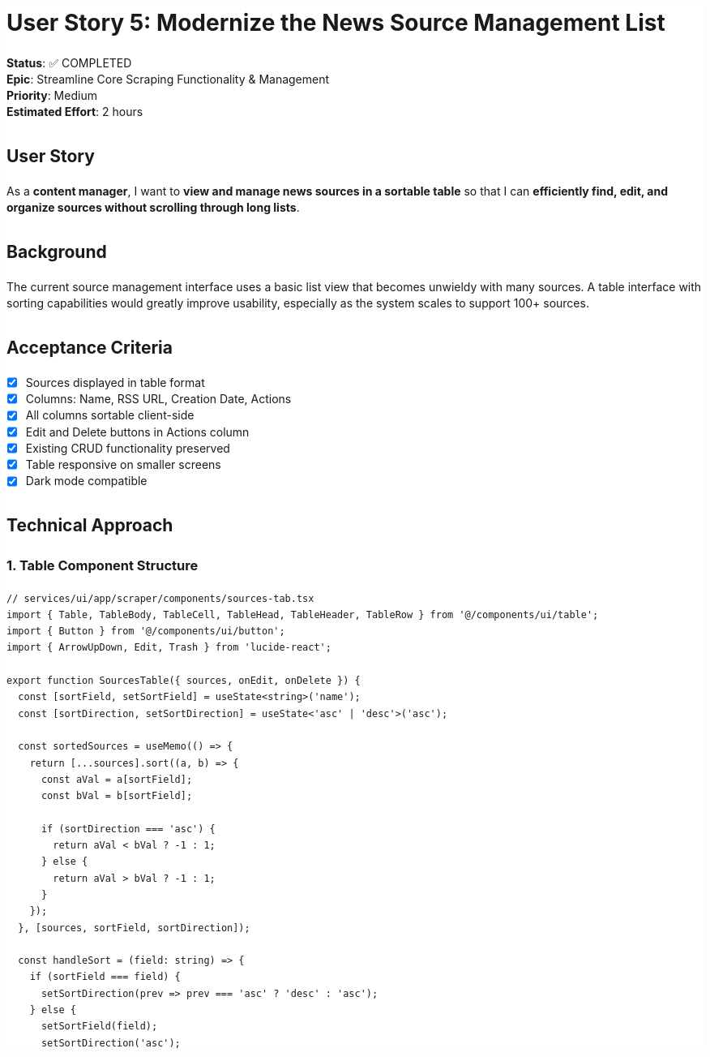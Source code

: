# User Story 5: Modernize the News Source Management List

**Status**: ✅ COMPLETED  
**Epic**: Streamline Core Scraping Functionality & Management  
**Priority**: Medium  
**Estimated Effort**: 2 hours

## User Story

As a **content manager**, I want to **view and manage news sources in a sortable table** so that I can **efficiently find, edit, and organize sources without scrolling through long lists**.

## Background

The current source management interface uses a basic list view that becomes unwieldy with many sources. A table interface with sorting capabilities would greatly improve usability, especially as the system scales to support 100+ sources.

## Acceptance Criteria

- [x] Sources displayed in table format
- [x] Columns: Name, RSS URL, Creation Date, Actions
- [x] All columns sortable client-side
- [x] Edit and Delete buttons in Actions column
- [x] Existing CRUD functionality preserved
- [x] Table responsive on smaller screens
- [x] Dark mode compatible

## Technical Approach

### 1. Table Component Structure
```tsx
// services/ui/app/scraper/components/sources-tab.tsx
import { Table, TableBody, TableCell, TableHead, TableHeader, TableRow } from '@/components/ui/table';
import { Button } from '@/components/ui/button';
import { ArrowUpDown, Edit, Trash } from 'lucide-react';

export function SourcesTable({ sources, onEdit, onDelete }) {
  const [sortField, setSortField] = useState<string>('name');
  const [sortDirection, setSortDirection] = useState<'asc' | 'desc'>('asc');

  const sortedSources = useMemo(() => {
    return [...sources].sort((a, b) => {
      const aVal = a[sortField];
      const bVal = b[sortField];
      
      if (sortDirection === 'asc') {
        return aVal < bVal ? -1 : 1;
      } else {
        return aVal > bVal ? -1 : 1;
      }
    });
  }, [sources, sortField, sortDirection]);

  const handleSort = (field: string) => {
    if (sortField === field) {
      setSortDirection(prev => prev === 'asc' ? 'desc' : 'asc');
    } else {
      setSortField(field);
      setSortDirection('asc');
```